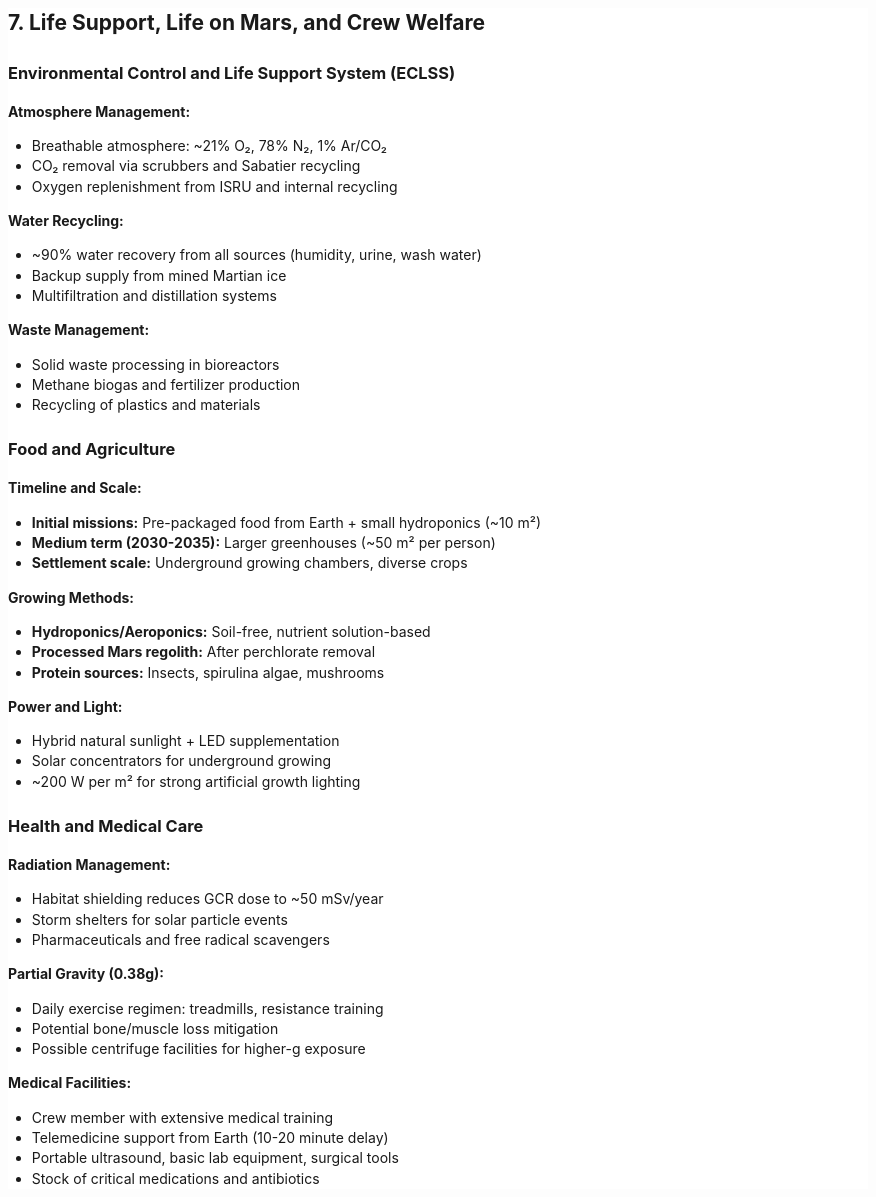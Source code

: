 ## 7. Life Support, Life on Mars, and Crew Welfare

### Environmental Control and Life Support System (ECLSS)

**Atmosphere Management:**
- Breathable atmosphere: ~21% O₂, 78% N₂, 1% Ar/CO₂
- CO₂ removal via scrubbers and Sabatier recycling
- Oxygen replenishment from ISRU and internal recycling

**Water Recycling:**
- ~90% water recovery from all sources (humidity, urine, wash water)
- Backup supply from mined Martian ice
- Multifiltration and distillation systems

**Waste Management:**
- Solid waste processing in bioreactors
- Methane biogas and fertilizer production
- Recycling of plastics and materials

### Food and Agriculture

**Timeline and Scale:**
- **Initial missions:** Pre-packaged food from Earth + small hydroponics (~10 m²)
- **Medium term (2030-2035):** Larger greenhouses (~50 m² per person)
- **Settlement scale:** Underground growing chambers, diverse crops

**Growing Methods:**
- **Hydroponics/Aeroponics:** Soil-free, nutrient solution-based
- **Processed Mars regolith:** After perchlorate removal
- **Protein sources:** Insects, spirulina algae, mushrooms

**Power and Light:**
- Hybrid natural sunlight + LED supplementation
- Solar concentrators for underground growing
- ~200 W per m² for strong artificial growth lighting

### Health and Medical Care

**Radiation Management:**
- Habitat shielding reduces GCR dose to ~50 mSv/year
- Storm shelters for solar particle events
- Pharmaceuticals and free radical scavengers

**Partial Gravity (0.38g):**
- Daily exercise regimen: treadmills, resistance training
- Potential bone/muscle loss mitigation
- Possible centrifuge facilities for higher-g exposure

**Medical Facilities:**
- Crew member with extensive medical training
- Telemedicine support from Earth (10-20 minute delay)
- Portable ultrasound, basic lab equipment, surgical tools
- Stock of critical medications and antibiotics

